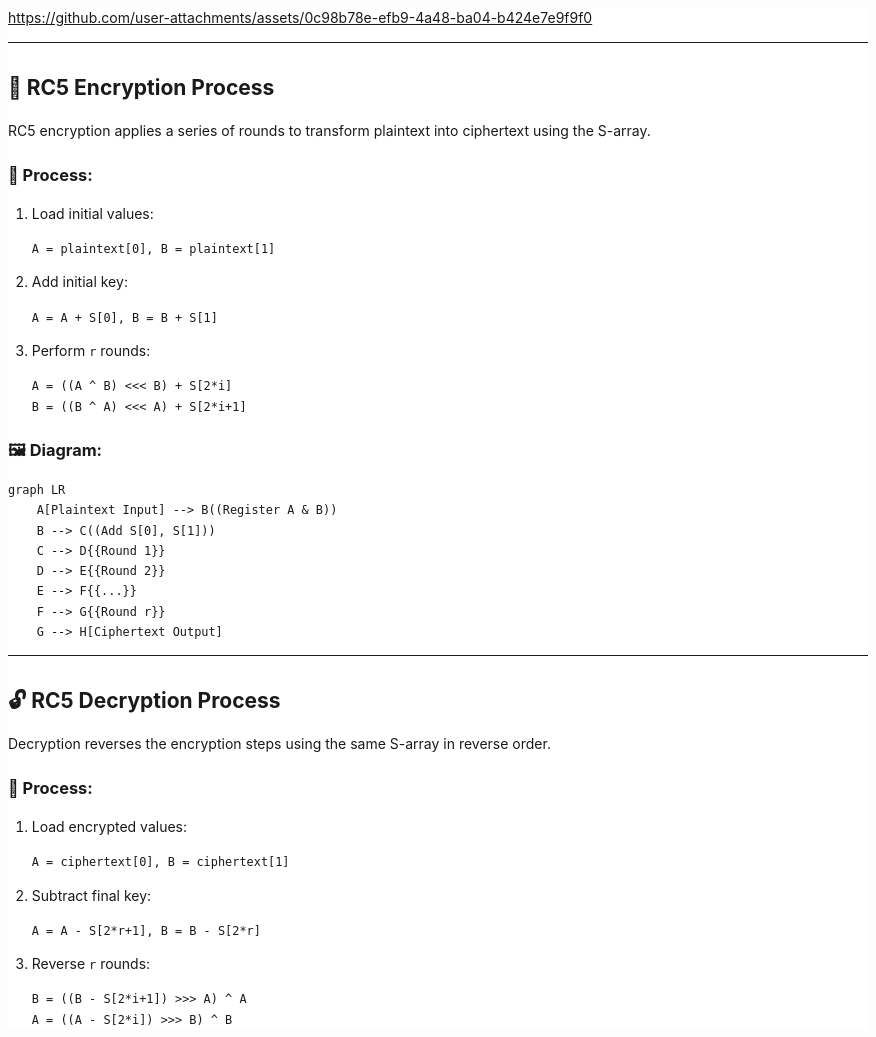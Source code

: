 

https://github.com/user-attachments/assets/0c98b78e-efb9-4a48-ba04-b424e7e9f9f0



---

## 🔐 RC5 Encryption Process

RC5 encryption applies a series of rounds to transform plaintext into ciphertext using the S-array.

### 🧩 Process:
1. Load initial values:
   ```text
   A = plaintext[0], B = plaintext[1]
   ```
2. Add initial key:
   ```text
   A = A + S[0], B = B + S[1]
   ```
3. Perform `r` rounds:
   ```text
   A = ((A ^ B) <<< B) + S[2*i]
   B = ((B ^ A) <<< A) + S[2*i+1]
   ```

### 🖼 Diagram:

```mermaid
graph LR
    A[Plaintext Input] --> B((Register A & B))
    B --> C((Add S[0], S[1]))
    C --> D{{Round 1}}
    D --> E{{Round 2}}
    E --> F{{...}}
    F --> G{{Round r}}
    G --> H[Ciphertext Output]
```

---

## 🔓 RC5 Decryption Process

Decryption reverses the encryption steps using the same S-array in reverse order.

### 🧩 Process:
1. Load encrypted values:
   ```text
   A = ciphertext[0], B = ciphertext[1]
   ```
2. Subtract final key:
   ```text
   A = A - S[2*r+1], B = B - S[2*r]
   ```
3. Reverse `r` rounds:
   ```text
   B = ((B - S[2*i+1]) >>> A) ^ A
   A = ((A - S[2*i]) >>> B) ^ B
   ```
